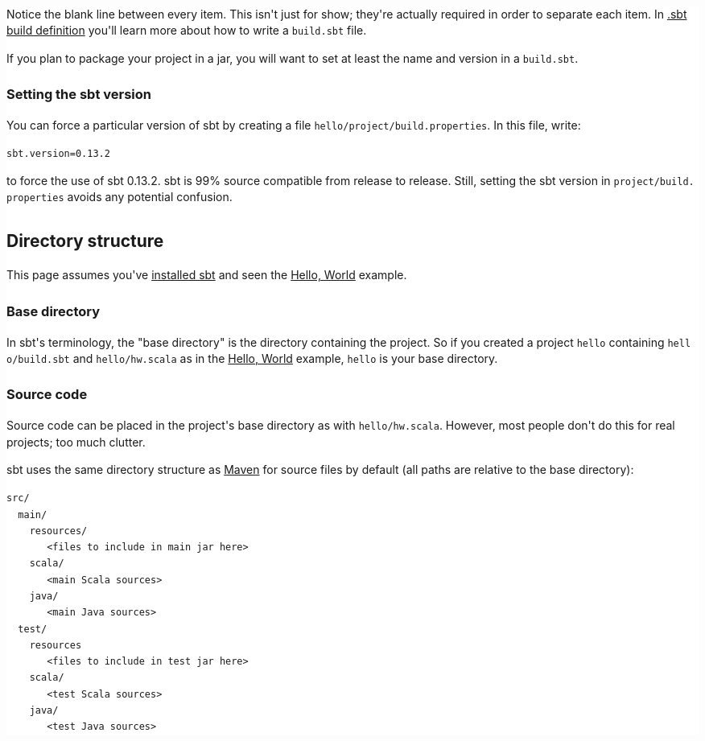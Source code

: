 Notice the blank line between every item. This isn't just for show;
they're actually required in order to separate each item. In
[.sbt build definition][Basic-Def] you'll learn more about how to write
a `build.sbt` file.

If you plan to package your project in a jar, you will want to set at
least the name and version in a `build.sbt`.

### Setting the sbt version

You can force a particular version of sbt by creating a file
`hello/project/build.properties`. In this file, write:

```
sbt.version=0.13.2
```

to force the use of sbt 0.13.2. sbt is 99% source compatible from
release to release. Still, setting the sbt version in
`project/build.properties` avoids any potential confusion.


  [Hello]: Hello.html
  [Setup]: Setup.html
  [Full-Def]: Full-Def.html

Directory structure
-------------------

This page assumes you've [installed sbt][Setup] and seen the
[Hello, World][Hello] example.

### Base directory

In sbt's terminology, the "base directory" is the directory containing
the project. So if you created a project `hello` containing
`hello/build.sbt` and `hello/hw.scala` as in the [Hello, World][Hello]
example, `hello` is your base directory.

### Source code

Source code can be placed in the project's base directory as with
`hello/hw.scala`. However, most people don't do this for real projects;
too much clutter.

sbt uses the same directory structure as
[Maven](http://maven.apache.org/) for source files by default (all paths
are relative to the base directory):

```
src/
  main/
    resources/
       <files to include in main jar here>
    scala/
       <main Scala sources>
    java/
       <main Java sources>
  test/
    resources
       <files to include in test jar here>
    scala/
       <test Scala sources>
    java/
       <test Java sources>
```


  [Basic-Def]: Basic-Def.html
  [Scopes]: Scopes.html
  [More-About-Settings]: More-About-Settings.html
  [Basic-Def]: Basic-Def.html
  [Running]: Running.html
  [MSI]: http://dl.bintray.com/sbt/native-packages/sbt/0.13.2/sbt-0.13.2.msi
  [Setup-Notes]: http://www.scala-sbt.org/release/docs/Detailed-Topics/Setup-Notes.html
  [Mac]: Installing-sbt-on-Mac.html
  [Windows]: Installing-sbt-on-Windows.html
  [Linux]: Installing-sbt-on-Linux.html
  [Manual-Installation]: Manual-Installation.html
  [ZIP]: http://dl.bintray.com/sbt/native-packages/sbt/0.13.2/sbt-0.13.2.zip
  [TGZ]: http://dl.bintray.com/sbt/native-packages/sbt/0.13.2/sbt-0.13.2.tgz
  [Manual-Installation]: Manual-Installation.html
  [MSI]: http://dl.bintray.com/sbt/native-packages/sbt/0.13.2/sbt-0.13.2.msi
  [ZIP]: http://dl.bintray.com/sbt/native-packages/sbt/0.13.2/sbt-0.13.2.zip
  [TGZ]: http://dl.bintray.com/sbt/native-packages/sbt/0.13.2/sbt-0.13.2.tgz
  [ZIP]: http://dl.bintray.com/sbt/native-packages/sbt/0.13.2/sbt-0.13.2.zip
  [TGZ]: http://dl.bintray.com/sbt/native-packages/sbt/0.13.2/sbt-0.13.2.tgz
  [RPM]: http://dl.bintray.com/sbt/native-packages/sbt/0.13.2/sbt-0.13.2.rpm
  [DEB]: http://dl.bintray.com/sbt/native-packages/sbt/0.13.2/sbt-0.13.2.deb
  [Manual-Installation]: Manual-Installation.html
  [sbt-launch.jar]: http://repo.typesafe.com/typesafe/ivy-releases/org.scala-sbt/sbt-launch/0.13.2/sbt-launch.jar
  [Basic-Def]: Basic-Def.html
  [Triggered-Execution]: http://www.scala-sbt.org/release/docs/Detailed-Topics/Triggered-Execution.html
  [Command-Line-Reference]: http://www.scala-sbt.org/release/docs/Detailed-Topics/Command-Line-Reference.html
  [More-About-Settings]: More-About-Settings.html
  [Running]: Running.html
  [Library-Dependencies]: Library-Dependencies.html
  [Input-Tasks]: http://www.scala-sbt.org/release/docs/Extending/Input-Tasks.html
  [Basic-Def]: Basic-Def.html
  [More-About-Settings]: More-About-Settings.html
  [Library-Dependencies]: Library-Dependencies.html
  [Multi-Project]: Multi-Project.html
  [Inspecting-Settings]: http://www.scala-sbt.org/release/docs/Detailed-Topics/Inspecting-Settings.html
  [Basic-Def]: Basic-Def.html
  [Scopes]: Scopes.html
  [Basic-Def]: Basic-Def.html
  [Scopes]: Scopes.html
  [More-About-Settings]: More-About-Settings.html
  [external-maven-ivy]: http://www.scala-sbt.org/release/docs/Detailed-Topics/Library-Management.html#external-maven-ivy
  [Cross-Build]: http://www.scala-sbt.org/release/docs/Detailed-Topics/Cross-Build.html
  [Resolvers]: http://www.scala-sbt.org/release/docs/Detailed-Topics/Resolvers.html
  [Library-Management]: http://www.scala-sbt.org/release/docs/Detailed-Topics/Library-Management.html
  [Basic-Def]: Basic-Def.html
  [Scopes]: Scopes.html
  [Directories]: Directories.html
  [Basic-Def]: Basic-Def.html
  [Library-Dependencies]: Library-Dependencies.html
  [Multi-Project]: Multi-Project.html
  [AutoPlugins]: http://www.scala-sbt.org/release/docs/Detailed-Topics/AutoPlugins.html
  [global-vs-local-plugins]: http://www.scala-sbt.org/release/docs/Detailed-Topics/Best-Practices.html#global-vs-local-plugins
  [Community-Plugins]: http://www.scala-sbt.org/release/docs/Community/Community-Plugins.html
  [Plugins]: http://www.scala-sbt.org/release/docs/Extending/Plugins.html
  [Plugins-Best-Practices]: http://www.scala-sbt.org/release/docs/Extending/Plugins-Best-Practices.html
  [Basic-Def]: Basic-Def.html
  [More-About-Settings]: More-About-Settings.html
  [Using-Plugins]: Using-Plugins.html
  [Input-Tasks]: http://www.scala-sbt.org/release/docs/Extending/Input-Tasks.html
  [Plugins]: http://www.scala-sbt.org/release/docs/Extending/Plugins.html
  [Tasks]: http://www.scala-sbt.org/release/docs/Extending/Tasks.html
  [Basic-Def]: Basic-Def.html
  [More-About-Settings]: More-About-Settings.html
  [Using-Plugins]: Using-Plugins.html
  [Basic-Def]: Basic-Def.html
  [Scopes]: Scopes.html
  [Using-Plugins]: Using-Plugins.html
  [getting-help]: http://www.scala-sbt.org/release/docs/faq.html#getting-help